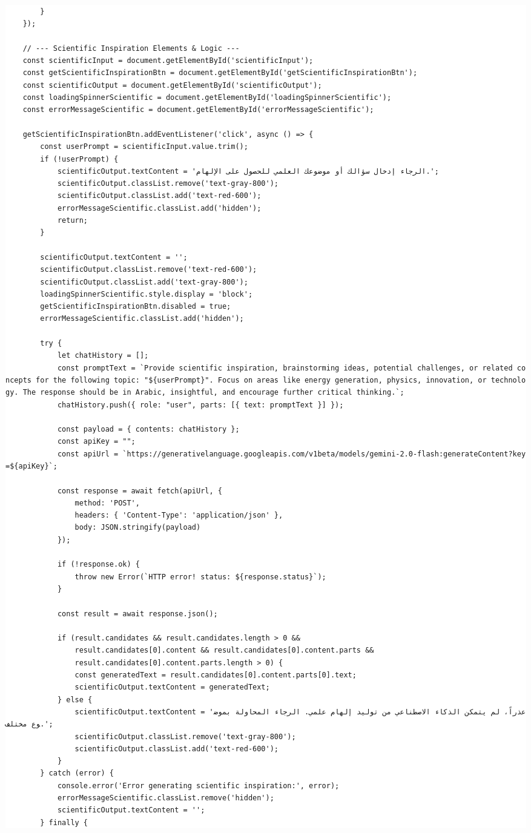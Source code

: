             }
        });

        // --- Scientific Inspiration Elements & Logic ---
        const scientificInput = document.getElementById('scientificInput');
        const getScientificInspirationBtn = document.getElementById('getScientificInspirationBtn');
        const scientificOutput = document.getElementById('scientificOutput');
        const loadingSpinnerScientific = document.getElementById('loadingSpinnerScientific');
        const errorMessageScientific = document.getElementById('errorMessageScientific');

        getScientificInspirationBtn.addEventListener('click', async () => {
            const userPrompt = scientificInput.value.trim();
            if (!userPrompt) {
                scientificOutput.textContent = 'الرجاء إدخال سؤالك أو موضوعك العلمي للحصول على الإلهام.';
                scientificOutput.classList.remove('text-gray-800');
                scientificOutput.classList.add('text-red-600');
                errorMessageScientific.classList.add('hidden');
                return;
            }

            scientificOutput.textContent = '';
            scientificOutput.classList.remove('text-red-600');
            scientificOutput.classList.add('text-gray-800');
            loadingSpinnerScientific.style.display = 'block';
            getScientificInspirationBtn.disabled = true;
            errorMessageScientific.classList.add('hidden');

            try {
                let chatHistory = [];
                const promptText = `Provide scientific inspiration, brainstorming ideas, potential challenges, or related concepts for the following topic: "${userPrompt}". Focus on areas like energy generation, physics, innovation, or technology. The response should be in Arabic, insightful, and encourage further critical thinking.`;
                chatHistory.push({ role: "user", parts: [{ text: promptText }] });

                const payload = { contents: chatHistory };
                const apiKey = "";
                const apiUrl = `https://generativelanguage.googleapis.com/v1beta/models/gemini-2.0-flash:generateContent?key=${apiKey}`;

                const response = await fetch(apiUrl, {
                    method: 'POST',
                    headers: { 'Content-Type': 'application/json' },
                    body: JSON.stringify(payload)
                });

                if (!response.ok) {
                    throw new Error(`HTTP error! status: ${response.status}`);
                }

                const result = await response.json();

                if (result.candidates && result.candidates.length > 0 &&
                    result.candidates[0].content && result.candidates[0].content.parts &&
                    result.candidates[0].content.parts.length > 0) {
                    const generatedText = result.candidates[0].content.parts[0].text;
                    scientificOutput.textContent = generatedText;
                } else {
                    scientificOutput.textContent = 'عذراً، لم يتمكن الذكاء الاصطناعي من توليد إلهام علمي. الرجاء المحاولة بموضوع مختلف.';
                    scientificOutput.classList.remove('text-gray-800');
                    scientificOutput.classList.add('text-red-600');
                }
            } catch (error) {
                console.error('Error generating scientific inspiration:', error);
                errorMessageScientific.classList.remove('hidden');
                scientificOutput.textContent = '';
            } finally {